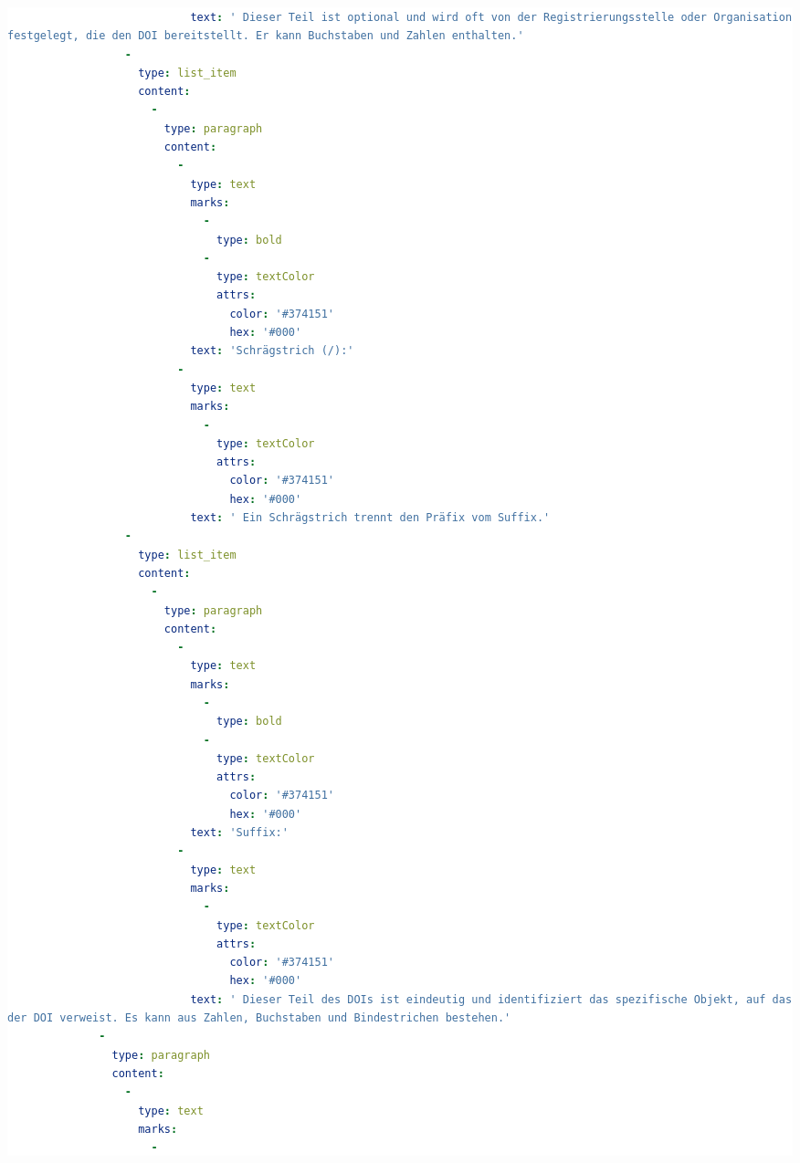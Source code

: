 ```yaml
                            text: ' Dieser Teil ist optional und wird oft von der Registrierungsstelle oder Organisation festgelegt, die den DOI bereitstellt. Er kann Buchstaben und Zahlen enthalten.'
                  -
                    type: list_item
                    content:
                      -
                        type: paragraph
                        content:
                          -
                            type: text
                            marks:
                              -
                                type: bold
                              -
                                type: textColor
                                attrs:
                                  color: '#374151'
                                  hex: '#000'
                            text: 'Schrägstrich (/):'
                          -
                            type: text
                            marks:
                              -
                                type: textColor
                                attrs:
                                  color: '#374151'
                                  hex: '#000'
                            text: ' Ein Schrägstrich trennt den Präfix vom Suffix.'
                  -
                    type: list_item
                    content:
                      -
                        type: paragraph
                        content:
                          -
                            type: text
                            marks:
                              -
                                type: bold
                              -
                                type: textColor
                                attrs:
                                  color: '#374151'
                                  hex: '#000'
                            text: 'Suffix:'
                          -
                            type: text
                            marks:
                              -
                                type: textColor
                                attrs:
                                  color: '#374151'
                                  hex: '#000'
                            text: ' Dieser Teil des DOIs ist eindeutig und identifiziert das spezifische Objekt, auf das der DOI verweist. Es kann aus Zahlen, Buchstaben und Bindestrichen bestehen.'
              -
                type: paragraph
                content:
                  -
                    type: text
                    marks:
                      -
```